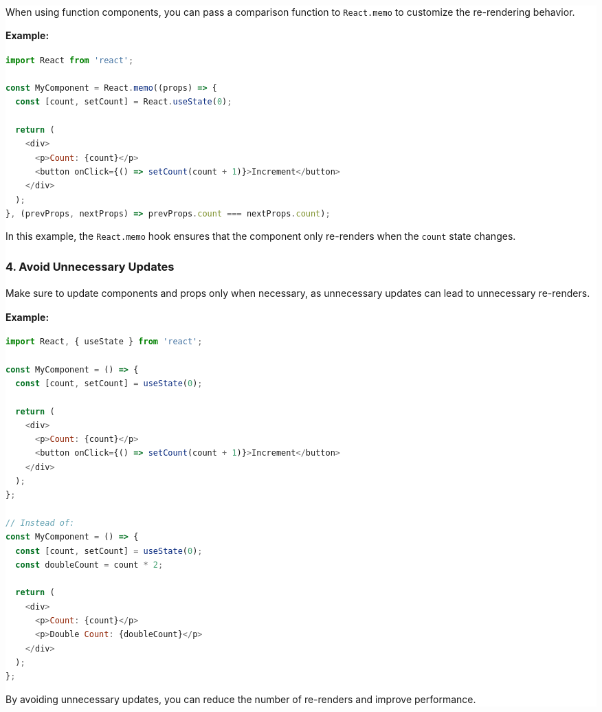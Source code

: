 When using function components, you can pass a comparison function to `React.memo` to customize the re-rendering behavior.

**Example:**
```javascript
import React from 'react';

const MyComponent = React.memo((props) => {
  const [count, setCount] = React.useState(0);

  return (
    <div>
      <p>Count: {count}</p>
      <button onClick={() => setCount(count + 1)}>Increment</button>
    </div>
  );
}, (prevProps, nextProps) => prevProps.count === nextProps.count);
```
In this example, the `React.memo` hook ensures that the component only re-renders when the `count` state changes.

### 4. **Avoid Unnecessary Updates**

Make sure to update components and props only when necessary, as unnecessary updates can lead to unnecessary re-renders.

**Example:**
```javascript
import React, { useState } from 'react';

const MyComponent = () => {
  const [count, setCount] = useState(0);

  return (
    <div>
      <p>Count: {count}</p>
      <button onClick={() => setCount(count + 1)}>Increment</button>
    </div>
  );
};

// Instead of:
const MyComponent = () => {
  const [count, setCount] = useState(0);
  const doubleCount = count * 2;

  return (
    <div>
      <p>Count: {count}</p>
      <p>Double Count: {doubleCount}</p>
    </div>
  );
};
```
By avoiding unnecessary updates, you can reduce the number of re-renders and improve performance.
